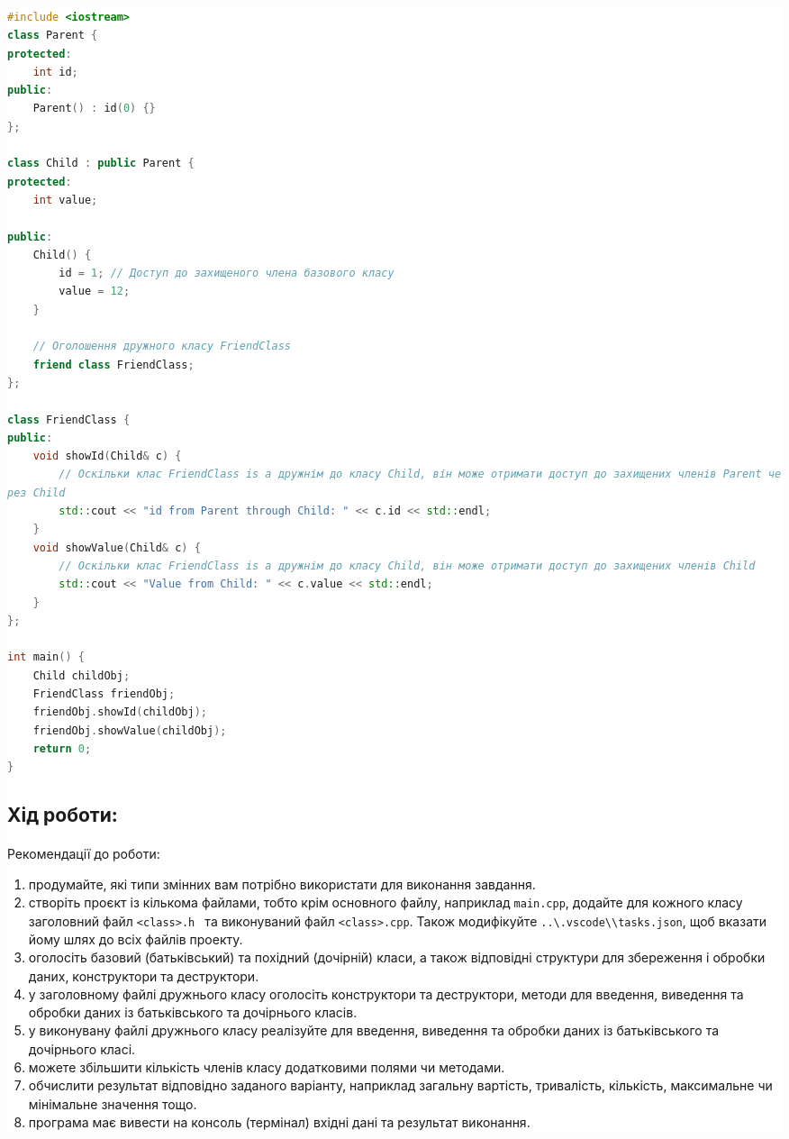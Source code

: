 ```c++
#include <iostream>
class Parent {
protected:
    int id;
public:
    Parent() : id(0) {}
};

class Child : public Parent {
protected:
    int value;
    
public:
    Child() {
        id = 1; // Доступ до захищеного члена базового класу
        value = 12;
    }

    // Оголошення дружного класу FriendClass
    friend class FriendClass;
};

class FriendClass {
public:
    void showId(Child& c) {
        // Оскільки клас FriendClass is a дружнім до класу Child, він може отримати доступ до захищених членів Parent через Child
        std::cout << "id from Parent through Child: " << c.id << std::endl;
    }
    void showValue(Child& c) {
        // Оскільки клас FriendClass is a дружнім до класу Child, він може отримати доступ до захищених членів Child
        std::cout << "Value from Child: " << c.value << std::endl;
    }
};

int main() {
    Child childObj;
    FriendClass friendObj;
    friendObj.showId(childObj);
    friendObj.showValue(childObj);
    return 0;
}
```

## Хід роботи:
Рекомендації до роботи:
1. продумайте, які типи змінних вам потрібно використати для  виконання завдання.
2. створіть проєкт із кількома файлами, тобто крім  основного файлу, наприклад `main.cpp`, додайте для кожного класу заголовний файл `<class>.h ` та виконуваний файл `<class>.cpp`. Також модифікуйте `..\.vscode\\tasks.json`, щоб вказати йому шлях до всіх файлів проекту.
3. оголосіть базовий (батьківський) та похідний (дочірній) класи, а також відповідні структури для збереження і обробки даних,   конструктори та деструктори.
4. у заголовному файлі дружнього класу оголосіть конструктори та деструктори, методи для введення, виведення та обробки даних із 
батьківського та дочірнього класів.
5. у виконувану файлі дружнього класу реалізуйте для введення, виведення та обробки даних із батьківського та дочірнього класі.
6. можете збільшити кількість членів класу додатковими полями чи методами.
7. обчислити результат відповідно заданого варіанту, наприклад загальну вартість, тривалість, кількість, максимальне чи мінімальне значення тощо.
8. програма має вивести на консоль (термінал) вхідні дані та результат виконання.
